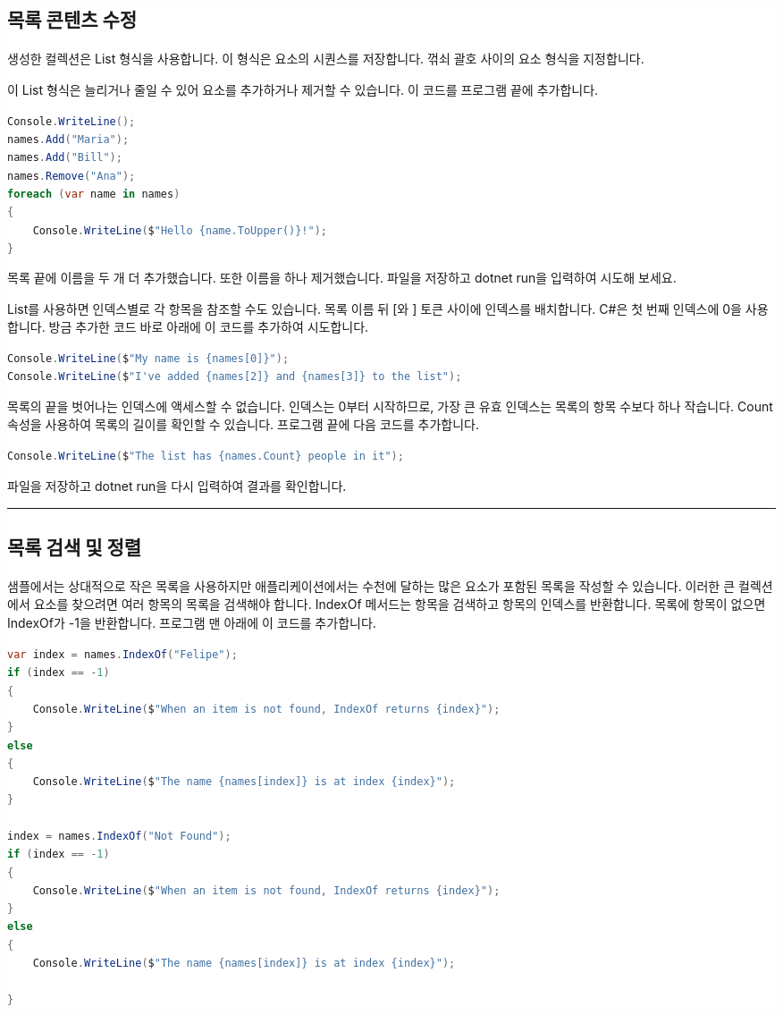 ## 목록 콘텐츠 수정

생성한 컬렉션은 List<T> 형식을 사용합니다. 이 형식은 요소의 시퀀스를 저장합니다. 꺾쇠 괄호 사이의 요소 형식을 지정합니다.

이 List<T> 형식은 늘리거나 줄일 수 있어 요소를 추가하거나 제거할 수 있습니다. 이 코드를 프로그램 끝에 추가합니다.

```C#
Console.WriteLine();
names.Add("Maria");
names.Add("Bill");
names.Remove("Ana");
foreach (var name in names)
{
    Console.WriteLine($"Hello {name.ToUpper()}!");
}
```

목록 끝에 이름을 두 개 더 추가했습니다. 또한 이름을 하나 제거했습니다. 파일을 저장하고 dotnet run을 입력하여 시도해 보세요.

List<T>를 사용하면 인덱스별로 각 항목을 참조할 수도 있습니다. 목록 이름 뒤 [와 ] 토큰 사이에 인덱스를 배치합니다. C#은 첫 번째 인덱스에 0을 사용합니다. 방금 추가한 코드 바로 아래에 이 코드를 추가하여 시도합니다.

```C#
Console.WriteLine($"My name is {names[0]}");
Console.WriteLine($"I've added {names[2]} and {names[3]} to the list");
```

목록의 끝을 벗어나는 인덱스에 액세스할 수 없습니다. 인덱스는 0부터 시작하므로, 가장 큰 유효 인덱스는 목록의 항목 수보다 하나 작습니다. Count 속성을 사용하여 목록의 길이를 확인할 수 있습니다. 프로그램 끝에 다음 코드를 추가합니다.

```C#
Console.WriteLine($"The list has {names.Count} people in it");
```

파일을 저장하고 dotnet run을 다시 입력하여 결과를 확인합니다.

---
## 목록 검색 및 정렬

샘플에서는 상대적으로 작은 목록을 사용하지만 애플리케이션에서는 수천에 달하는 많은 요소가 포함된 목록을 작성할 수 있습니다. 이러한 큰 컬렉션에서 요소를 찾으려면 여러 항목의 목록을 검색해야 합니다. IndexOf 메서드는 항목을 검색하고 항목의 인덱스를 반환합니다. 목록에 항목이 없으면 IndexOf가 -1을 반환합니다. 프로그램 맨 아래에 이 코드를 추가합니다.

```C#
var index = names.IndexOf("Felipe");
if (index == -1)
{
    Console.WriteLine($"When an item is not found, IndexOf returns {index}");
}
else
{
    Console.WriteLine($"The name {names[index]} is at index {index}");
}

index = names.IndexOf("Not Found");
if (index == -1)
{
    Console.WriteLine($"When an item is not found, IndexOf returns {index}");
}
else
{
    Console.WriteLine($"The name {names[index]} is at index {index}");

}
```

